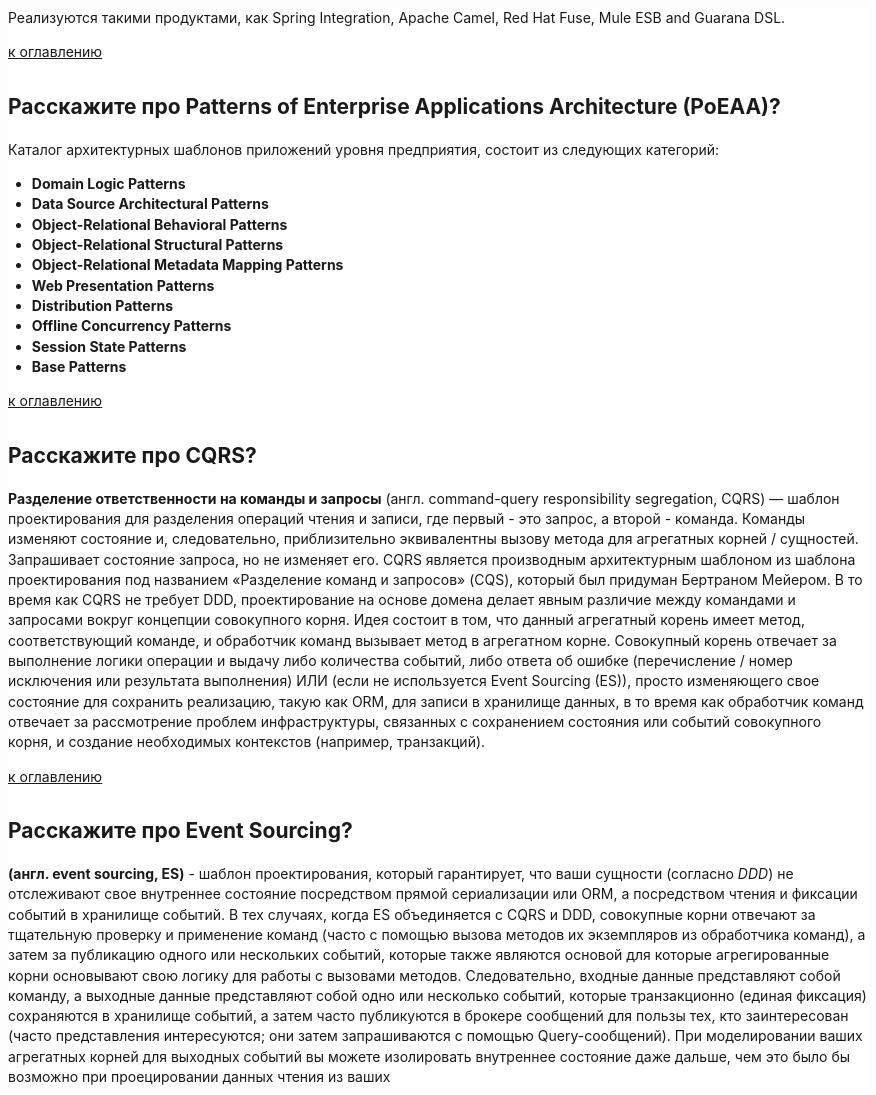 Реализуются такими продуктами, как Spring Integration, Apache Camel, Red Hat Fuse, Mule ESB and Guarana DSL.

[к оглавлению](#проектирование-по)

## Расскажите про Patterns of Enterprise Applications Architecture (PoEAA)?

Каталог архитектурных шаблонов приложений уровня предприятия, состоит из следующих категорий:

+ __Domain Logic Patterns__
+ __Data Source Architectural Patterns__
+ __Object-Relational Behavioral Patterns__
+ __Object-Relational Structural Patterns__
+ __Object-Relational Metadata Mapping Patterns__
+ __Web Presentation Patterns__
+ __Distribution Patterns__
+ __Offline Concurrency Patterns__
+ __Session State Patterns__
+ __Base Patterns__

[к оглавлению](#проектирование-по)

## Расскажите про CQRS?

__Разделение ответственности на команды и запросы__ (англ. command-query responsibility segregation, CQRS) — шаблон проектирования для разделения операций чтения и записи, где первый - это запрос, а второй - команда. Команды изменяют состояние и, следовательно, приблизительно эквивалентны вызову метода для агрегатных корней / сущностей. Запрашивает состояние запроса, но не изменяет его. CQRS является производным архитектурным шаблоном из шаблона проектирования под названием «Разделение команд и запросов» (CQS), который был придуман Бертраном Мейером. В то время как CQRS не требует DDD, проектирование на основе домена делает явным различие между командами и запросами вокруг концепции совокупного корня. Идея состоит в том, что данный агрегатный корень имеет метод, соответствующий команде, и обработчик команд вызывает метод в агрегатном корне. Совокупный корень отвечает за выполнение логики операции и выдачу либо количества событий, либо ответа об ошибке (перечисление / номер исключения или результата выполнения) ИЛИ (если не используется Event Sourcing (ES)), просто изменяющего свое состояние для сохранить реализацию, такую ​​как ORM, для записи в хранилище данных, в то время как обработчик команд отвечает за рассмотрение проблем инфраструктуры, связанных с сохранением состояния или событий совокупного корня, и создание необходимых контекстов (например, транзакций).

[к оглавлению](#проектирование-по)

## Расскажите про Event Sourcing?

__(англ. event sourcing, ES)__ - шаблон проектирования, который гарантирует, что ваши сущности (согласно _DDD_) не
отслеживают свое внутреннее состояние посредством прямой сериализации или ORM, а посредством чтения и фиксации событий в
хранилище событий. В тех случаях, когда ES объединяется с CQRS и DDD, совокупные корни отвечают за тщательную проверку и
применение команд (часто с помощью вызова методов их экземпляров из обработчика команд), а затем за публикацию одного
или нескольких событий, которые также являются основой для которые агрегированные корни основывают свою логику для
работы с вызовами методов. Следовательно, входные данные представляют собой команду, а выходные данные представляют
собой одно или несколько событий, которые транзакционно (единая фиксация) сохраняются в хранилище событий, а затем часто
публикуются в брокере сообщений для пользы тех, кто заинтересован (часто представления интересуются; они затем
запрашиваются с помощью Query-сообщений). При моделировании ваших агрегатных корней для выходных событий вы можете
изолировать внутреннее состояние даже дальше, чем это было бы возможно при проецировании данных чтения из ваших